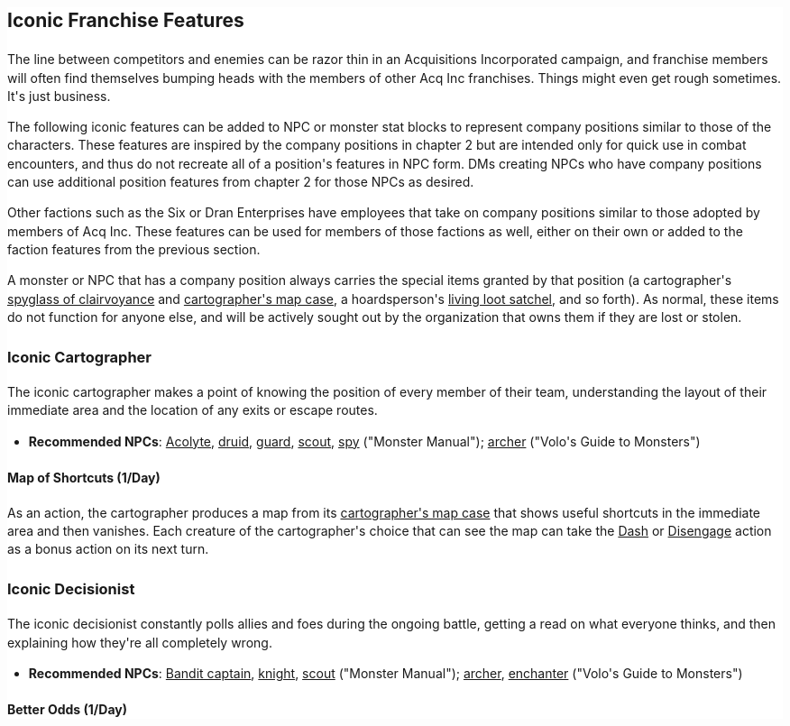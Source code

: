 ## Iconic Franchise Features

The line between competitors and enemies can be razor thin in an Acquisitions Incorporated campaign, and franchise members will often find themselves bumping heads with the members of other Acq Inc franchises. Things might even get rough sometimes. It's just business.

The following iconic features can be added to NPC or monster stat blocks to represent company positions similar to those of the characters. These features are inspired by the company positions in chapter 2 but are intended only for quick use in combat encounters, and thus do not recreate all of a position's features in NPC form. DMs creating NPCs who have company positions can use additional position features from chapter 2 for those NPCs as desired.

Other factions such as the Six or Dran Enterprises have employees that take on company positions similar to those adopted by members of Acq Inc. These features can be used for members of those factions as well, either on their own or added to the faction features from the previous section.

A monster or NPC that has a company position always carries the special items granted by that position (a cartographer's [spyglass of clairvoyance](/3-Mechanics/CLI/items/spyglass-of-clairvoyance-ai.md) and [cartographer's map case](/3-Mechanics/CLI/items/cartographers-map-case-ai.md), a hoardsperson's [living loot satchel](/3-Mechanics/CLI/items/living-loot-satchel-ai.md), and so forth). As normal, these items do not function for anyone else, and will be actively sought out by the organization that owns them if they are lost or stolen.

### Iconic Cartographer

The iconic cartographer makes a point of knowing the position of every member of their team, understanding the layout of their immediate area and the location of any exits or escape routes.

- **Recommended NPCs**: [Acolyte](/3-Mechanics/CLI/bestiary/humanoid/acolyte.md), [druid](/3-Mechanics/CLI/bestiary/humanoid/druid.md), [guard](/3-Mechanics/CLI/bestiary/humanoid/guard.md), [scout](/3-Mechanics/CLI/bestiary/humanoid/scout.md), [spy](/3-Mechanics/CLI/bestiary/humanoid/spy.md) ("Monster Manual"); [archer](/3-Mechanics/CLI/bestiary/humanoid/archer-mpmm.md) ("Volo's Guide to Monsters")  

#### Map of Shortcuts (1/Day)

As an action, the cartographer produces a map from its [cartographer's map case](/3-Mechanics/CLI/items/cartographers-map-case-ai.md) that shows useful shortcuts in the immediate area and then vanishes. Each creature of the cartographer's choice that can see the map can take the [Dash](/3-Mechanics/CLI/rules/actions.md#Dash) or [Disengage](/3-Mechanics/CLI/rules/actions.md#Disengage) action as a bonus action on its next turn.

### Iconic Decisionist

The iconic decisionist constantly polls allies and foes during the ongoing battle, getting a read on what everyone thinks, and then explaining how they're all completely wrong.

- **Recommended NPCs**: [Bandit captain](/3-Mechanics/CLI/bestiary/humanoid/bandit-captain.md), [knight](/3-Mechanics/CLI/bestiary/humanoid/knight.md), [scout](/3-Mechanics/CLI/bestiary/humanoid/scout.md) ("Monster Manual"); [archer](/3-Mechanics/CLI/bestiary/humanoid/archer-mpmm.md), [enchanter](/3-Mechanics/CLI/bestiary/humanoid/enchanter-wizard-mpmm.md) ("Volo's Guide to Monsters")  

#### Better Odds (1/Day)
